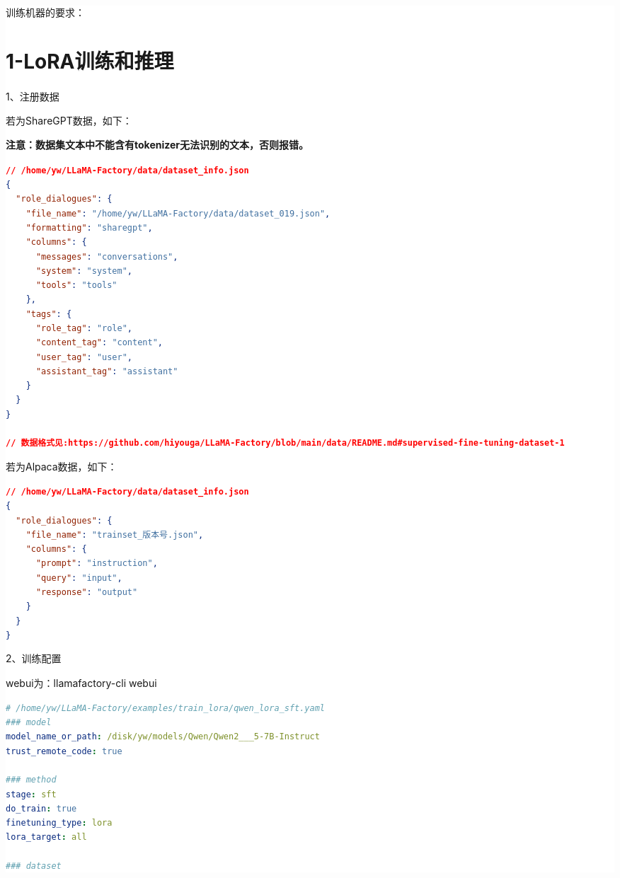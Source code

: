 训练机器的要求：

# 1-LoRA训练和推理

1、注册数据

若为ShareGPT数据，如下：

**注意：数据集文本中不能含有tokenizer无法识别的文本，否则报错。**

```json
// /home/yw/LLaMA-Factory/data/dataset_info.json
{
  "role_dialogues": {
    "file_name": "/home/yw/LLaMA-Factory/data/dataset_019.json",
    "formatting": "sharegpt",
    "columns": {
      "messages": "conversations",
      "system": "system",
      "tools": "tools"
    },
    "tags": {
      "role_tag": "role",
      "content_tag": "content",
      "user_tag": "user",
      "assistant_tag": "assistant"
    }
  }
}

// 数据格式见:https://github.com/hiyouga/LLaMA-Factory/blob/main/data/README.md#supervised-fine-tuning-dataset-1
```

若为Alpaca数据，如下：

```json
// /home/yw/LLaMA-Factory/data/dataset_info.json
{
  "role_dialogues": {
    "file_name": "trainset_版本号.json",
    "columns": {
      "prompt": "instruction",
      "query": "input",
      "response": "output"
    }
  }
}
```

2、训练配置

webui为：llamafactory-cli webui

```yaml
# /home/yw/LLaMA-Factory/examples/train_lora/qwen_lora_sft.yaml
### model
model_name_or_path: /disk/yw/models/Qwen/Qwen2___5-7B-Instruct
trust_remote_code: true

### method
stage: sft
do_train: true
finetuning_type: lora
lora_target: all

### dataset
```